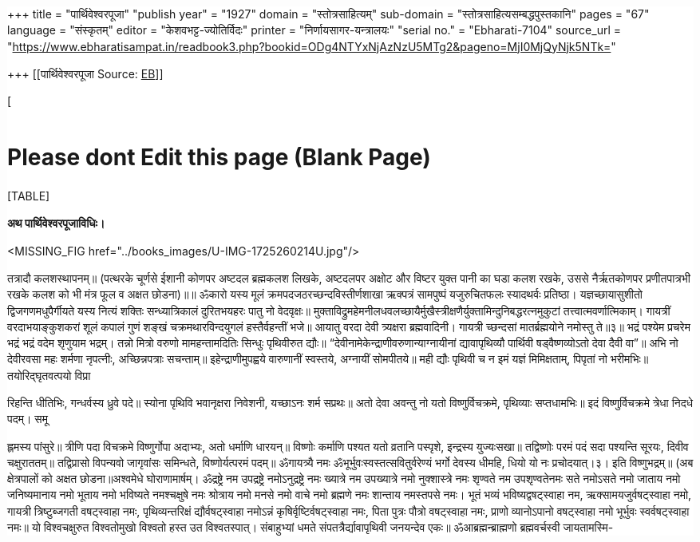 +++
title = "पार्थिवेश्वरपूजा"
"publish year" = "1927"
domain = "स्तोत्रसाहित्यम्"
sub-domain = "स्तोत्रसाहित्यसम्बद्धपुस्तकानि"
pages = "67"
language = "संस्कृतम्"
editor = "केशवभट्ट-ज्योतिर्विदः"
printer = "निर्णायसागर-यन्त्रालयः"
"serial no." = "Ebharati-7104"
source_url = "https://www.ebharatisampat.in/readbook3.php?bookid=ODg4NTYxNjAzNzU5MTg2&pageno=MjI0MjQyNjk5NTk="

+++
[[पार्थिवेश्वरपूजा	Source: [EB](https://www.ebharatisampat.in/readbook3.php?bookid=ODg4NTYxNjAzNzU5MTg2&pageno=MjI0MjQyNjk5NTk=)]]

\[

# Please dont Edit this page (Blank Page)

[TABLE]

**अथ पार्थिवेश्वरपूजाविधिः।**

<MISSING_FIG href="../books_images/U-IMG-1725260214U.jpg"/>

 तत्रादौ कलशस्थापनम्॥ (पत्थरके चूर्णसे ईशानी कोणपर अष्टदल ब्रह्मकलश लिखके, अष्टदलपर अक्षोट और विष्टर युक्त पानी का घडा कलश रखके, उससे नैर्ऋतकोणपर प्रणीतपात्रभी रखके कलश को भी मंत्र फूल व अक्षत छोडना)॥॥ ॐकारो यस्य मूलं क्रमपदजठरच्छन्दविस्तीर्णशाखा ऋक्पत्रं सामपुष्पं यजुरुचितफलः स्यादथर्वः प्रतिष्ठा। यज्ञच्छायासुशीतो द्विजगणमधुपैर्गीयते यस्य नित्यं शक्तिः सन्ध्यात्रिकालं दुरितभयहरः पातु नो वेदवृक्षः॥ मुक्ताविद्रुमहेमनीलधवलच्छायैर्मुखैस्त्रीक्षणैर्युक्तामिन्दुनिबद्धरत्नमुकुटां तत्त्वात्मवर्णात्मिकाम्। गायत्रीं वरदाभयाङ्कुशकरां शूलं कपालं गुणं शङ्खं चक्रमथारविन्दयुगलं हस्तैर्वहन्तीं भजे॥ आयातु वरदा देवी त्र्यक्षरा ब्रह्मवादिनी। गायत्री च्छन्दसां मातर्ब्रह्मयोने नमोस्तु ते॥३॥ भद्रं पश्येम प्रचरेम भद्रं भद्रं वदेम शृणुयाम भद्रम्। तन्नो मित्रो वरुणो मामहन्तामदितिः सिन्धुः पृथिवीरुत द्यौः॥ “देवीनामेकेन्द्राणीवरुणान्याग्नायीनां द्यावापृथिव्यौ पार्थिवी षड्वैष्णव्योऽतो देवा दैवी वा”॥ अभि नो देवीरवसा महः शर्मणा नृपत्नीः, अच्छिन्नपत्राः सचन्ताम्॥ इहेन्द्राणीमुपह्वये वारुणानीं स्वस्तये, अग्नायीं सोमपीतये॥ मही द्यौः पृथिवी च न इमं यज्ञं मिमिक्षताम्, पिपृतां नो भरीमभिः॥तयोरिद्घृतवत्पयो विप्रा

रिहन्ति धीतिभिः, गन्धर्वस्य ध्रुवे पदे॥ स्योना पृथिवि भवानृक्षरा निवेशनी, यच्छाऽनः शर्म सप्रथः॥ अतो देवा अवन्तु नो यतो विष्णुर्विचक्रमे, पृथिव्याः सप्तधामभिः॥ इदं विष्णुर्विचक्रमे त्रेधा निदधे पदम्। समू

ह्लमस्य पांसुरे॥ त्रीणि पदा विचक्रमे विष्णुर्गोपा अदाभ्यः, अतो धर्माणि धारयन्॥ विष्णोः कर्माणि पश्यत यतो व्रतानि पस्पृशे, इन्द्रस्य युज्यःसखा॥ तद्विष्णोः परमं पदं सदा पश्यन्ति सूरयः, दिवीव चक्षुराततम्॥ तद्विप्रासो विपन्यवो जागृवांसः समिन्धते, विष्णोर्यत्परमं पदम्॥ ॐगायत्र्यै नमः ॐभूर्भुवःस्वस्तत्सवितुर्वरेण्यं भर्गो देवस्य धीमहि, धियो यो नः प्रचोदयात्।३। इति विष्णुभद्रम्॥ (अब क्षेत्रपालों को अक्षत छोडना॥अश्वमेधे घोराणामार्षम्। ॐद्रष्ट्रे नम उपद्रष्ट्रे नमोऽनुद्रष्ट्रे नमः ख्यात्रे नम उपख्यात्रे नमो नुक्शास्त्रे नमः शृण्वते नम उपशृण्वतेनमः सते नमोऽसते नमो जाताय नमो जनिष्यमानाय नमो भूताय नमो भविष्यते नमश्चक्षुषे नमः श्रोत्राय नमो मनसे नमो वाचे नमो ब्रह्मणे नमः शान्ताय नमस्तपसे नमः। भूतं भव्यं भविष्यद्वषट्स्वाहा नम, ऋक्सामयजुर्वषट्स्वाहा नमो, गायत्री त्रिष्टुब्जगती वषट्स्वाहा नमः, पृथिव्यन्तरिक्षं द्यौर्वषट्स्वाहा नमोऽन्नं कृषिर्वृष्टिर्वषट्स्वाहा नमः, पिता पुत्रः पौत्रो वषट्स्वाहा नमः, प्राणो व्यानोऽपानो वषट्स्वाहा नमो भूर्भुवः स्वर्वषट्स्वाहा नमः॥ यो विश्वचक्षुरुत विश्वतोमुखो विश्वतो हस्त उत विश्वतस्पात्। संबाहुभ्यां धमते संपतत्रैर्द्यावापृथिवी जनयन्देव एकः॥ ॐआब्रह्मन्ब्राह्मणो ब्रह्मवर्चस्वी जायतामस्मि-
